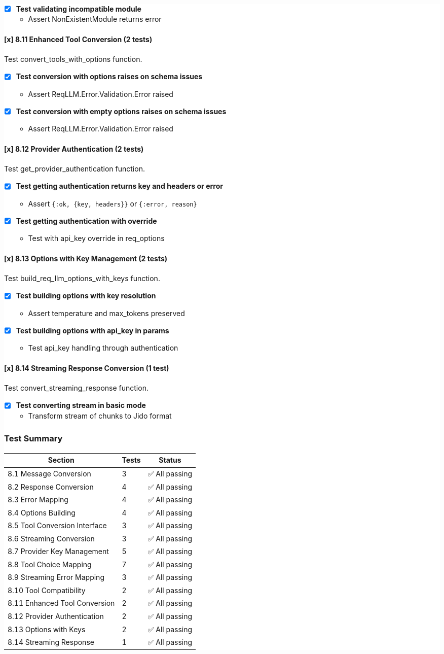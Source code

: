 - [x] **Test validating incompatible module**
  - Assert NonExistentModule returns error

#### [x] 8.11 Enhanced Tool Conversion (2 tests)

Test convert_tools_with_options function.

- [x] **Test conversion with options raises on schema issues**
  - Assert ReqLLM.Error.Validation.Error raised

- [x] **Test conversion with empty options raises on schema issues**
  - Assert ReqLLM.Error.Validation.Error raised

#### [x] 8.12 Provider Authentication (2 tests)

Test get_provider_authentication function.

- [x] **Test getting authentication returns key and headers or error**
  - Assert `{:ok, {key, headers}}` or `{:error, reason}`

- [x] **Test getting authentication with override**
  - Test with api_key override in req_options

#### [x] 8.13 Options with Key Management (2 tests)

Test build_req_llm_options_with_keys function.

- [x] **Test building options with key resolution**
  - Assert temperature and max_tokens preserved

- [x] **Test building options with api_key in params**
  - Test api_key handling through authentication

#### [x] 8.14 Streaming Response Conversion (1 test)

Test convert_streaming_response function.

- [x] **Test converting stream in basic mode**
  - Transform stream of chunks to Jido format

### Test Summary

| Section | Tests | Status |
|---------|-------|--------|
| 8.1 Message Conversion | 3 | ✅ All passing |
| 8.2 Response Conversion | 4 | ✅ All passing |
| 8.3 Error Mapping | 4 | ✅ All passing |
| 8.4 Options Building | 4 | ✅ All passing |
| 8.5 Tool Conversion Interface | 3 | ✅ All passing |
| 8.6 Streaming Conversion | 3 | ✅ All passing |
| 8.7 Provider Key Management | 5 | ✅ All passing |
| 8.8 Tool Choice Mapping | 7 | ✅ All passing |
| 8.9 Streaming Error Mapping | 3 | ✅ All passing |
| 8.10 Tool Compatibility | 2 | ✅ All passing |
| 8.11 Enhanced Tool Conversion | 2 | ✅ All passing |
| 8.12 Provider Authentication | 2 | ✅ All passing |
| 8.13 Options with Keys | 2 | ✅ All passing |
| 8.14 Streaming Response | 1 | ✅ All passing |